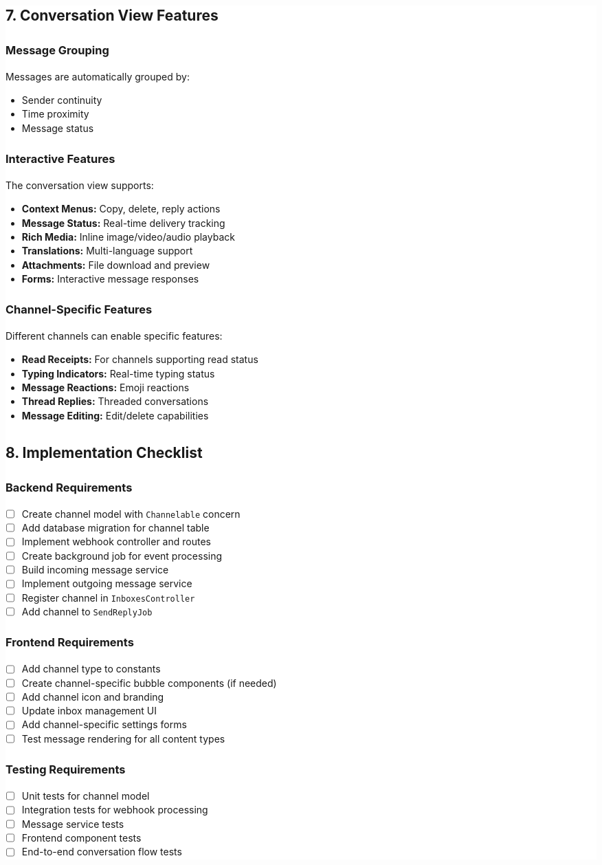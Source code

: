## 7. Conversation View Features

### Message Grouping
Messages are automatically grouped by:
- Sender continuity
- Time proximity
- Message status

### Interactive Features
The conversation view supports:
- **Context Menus:** Copy, delete, reply actions
- **Message Status:** Real-time delivery tracking  
- **Rich Media:** Inline image/video/audio playback
- **Translations:** Multi-language support
- **Attachments:** File download and preview
- **Forms:** Interactive message responses

### Channel-Specific Features
Different channels can enable specific features:
- **Read Receipts:** For channels supporting read status
- **Typing Indicators:** Real-time typing status
- **Message Reactions:** Emoji reactions
- **Thread Replies:** Threaded conversations
- **Message Editing:** Edit/delete capabilities

## 8. Implementation Checklist

### Backend Requirements
- [ ] Create channel model with `Channelable` concern
- [ ] Add database migration for channel table
- [ ] Implement webhook controller and routes
- [ ] Create background job for event processing
- [ ] Build incoming message service
- [ ] Implement outgoing message service
- [ ] Register channel in `InboxesController`
- [ ] Add channel to `SendReplyJob`

### Frontend Requirements
- [ ] Add channel type to constants
- [ ] Create channel-specific bubble components (if needed)
- [ ] Add channel icon and branding
- [ ] Update inbox management UI
- [ ] Add channel-specific settings forms
- [ ] Test message rendering for all content types

### Testing Requirements
- [ ] Unit tests for channel model
- [ ] Integration tests for webhook processing
- [ ] Message service tests
- [ ] Frontend component tests
- [ ] End-to-end conversation flow tests
